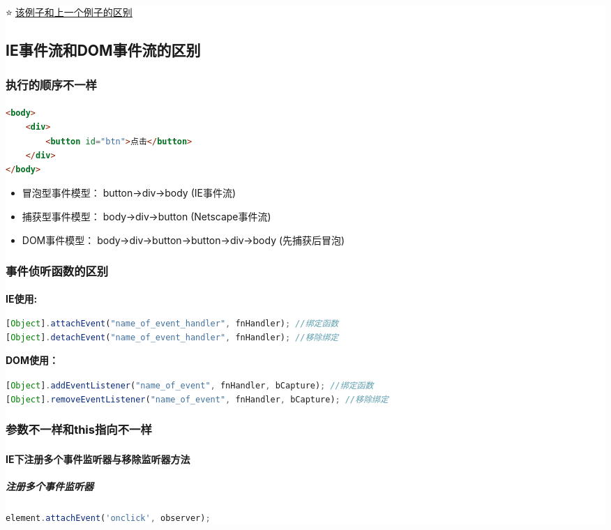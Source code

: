

⭐ [该例子和上一个例子的区别](https://raw.githubusercontent.com/Cynthia0329/images/master/img/20190520110558.png)





## IE事件流和DOM事件流的区别

### **执行的顺序不一样**

```html
<body>
    <div>
        <button id="btn">点击</button>
    </div>
</body>
```



- 冒泡型事件模型： button->div->body (IE事件流)

- 捕获型事件模型： body->div->button (Netscape事件流)

- DOM事件模型： body->div->button->button->div->body (先捕获后冒泡)

 

### **事件侦听函数的区别** 

**IE使用:** 

```js
[Object].attachEvent("name_of_event_handler", fnHandler); //绑定函数 
[Object].detachEvent("name_of_event_handler", fnHandler); //移除绑定 
```

**DOM使用：** 

```js
[Object].addEventListener("name_of_event", fnHandler, bCapture); //绑定函数 
[Object].removeEventListener("name_of_event", fnHandler, bCapture); //移除绑定 
```



### 参数不一样和this指向不一样



#### IE下注册多个事件监听器与移除监听器方法

##### 注册多个事件监听器

```js
element.attachEvent('onclick', observer);
```

 
